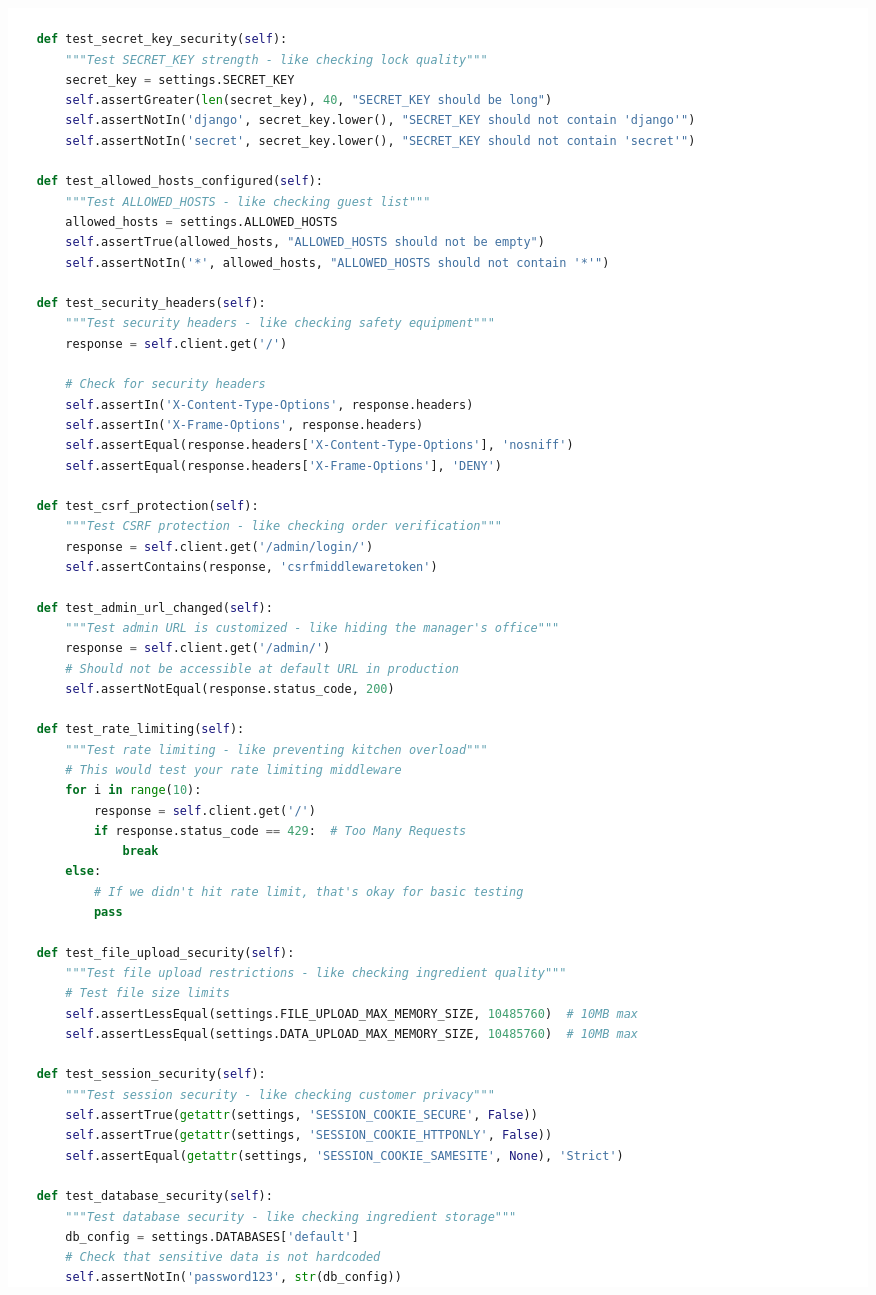 ```python
    
    def test_secret_key_security(self):
        """Test SECRET_KEY strength - like checking lock quality"""
        secret_key = settings.SECRET_KEY
        self.assertGreater(len(secret_key), 40, "SECRET_KEY should be long")
        self.assertNotIn('django', secret_key.lower(), "SECRET_KEY should not contain 'django'")
        self.assertNotIn('secret', secret_key.lower(), "SECRET_KEY should not contain 'secret'")
    
    def test_allowed_hosts_configured(self):
        """Test ALLOWED_HOSTS - like checking guest list"""
        allowed_hosts = settings.ALLOWED_HOSTS
        self.assertTrue(allowed_hosts, "ALLOWED_HOSTS should not be empty")
        self.assertNotIn('*', allowed_hosts, "ALLOWED_HOSTS should not contain '*'")
    
    def test_security_headers(self):
        """Test security headers - like checking safety equipment"""
        response = self.client.get('/')
        
        # Check for security headers
        self.assertIn('X-Content-Type-Options', response.headers)
        self.assertIn('X-Frame-Options', response.headers)
        self.assertEqual(response.headers['X-Content-Type-Options'], 'nosniff')
        self.assertEqual(response.headers['X-Frame-Options'], 'DENY')
    
    def test_csrf_protection(self):
        """Test CSRF protection - like checking order verification"""
        response = self.client.get('/admin/login/')
        self.assertContains(response, 'csrfmiddlewaretoken')
    
    def test_admin_url_changed(self):
        """Test admin URL is customized - like hiding the manager's office"""
        response = self.client.get('/admin/')
        # Should not be accessible at default URL in production
        self.assertNotEqual(response.status_code, 200)
    
    def test_rate_limiting(self):
        """Test rate limiting - like preventing kitchen overload"""
        # This would test your rate limiting middleware
        for i in range(10):
            response = self.client.get('/')
            if response.status_code == 429:  # Too Many Requests
                break
        else:
            # If we didn't hit rate limit, that's okay for basic testing
            pass
    
    def test_file_upload_security(self):
        """Test file upload restrictions - like checking ingredient quality"""
        # Test file size limits
        self.assertLessEqual(settings.FILE_UPLOAD_MAX_MEMORY_SIZE, 10485760)  # 10MB max
        self.assertLessEqual(settings.DATA_UPLOAD_MAX_MEMORY_SIZE, 10485760)  # 10MB max
    
    def test_session_security(self):
        """Test session security - like checking customer privacy"""
        self.assertTrue(getattr(settings, 'SESSION_COOKIE_SECURE', False))
        self.assertTrue(getattr(settings, 'SESSION_COOKIE_HTTPONLY', False))
        self.assertEqual(getattr(settings, 'SESSION_COOKIE_SAMESITE', None), 'Strict')
    
    def test_database_security(self):
        """Test database security - like checking ingredient storage"""
        db_config = settings.DATABASES['default']
        # Check that sensitive data is not hardcoded
        self.assertNotIn('password123', str(db_config))
```